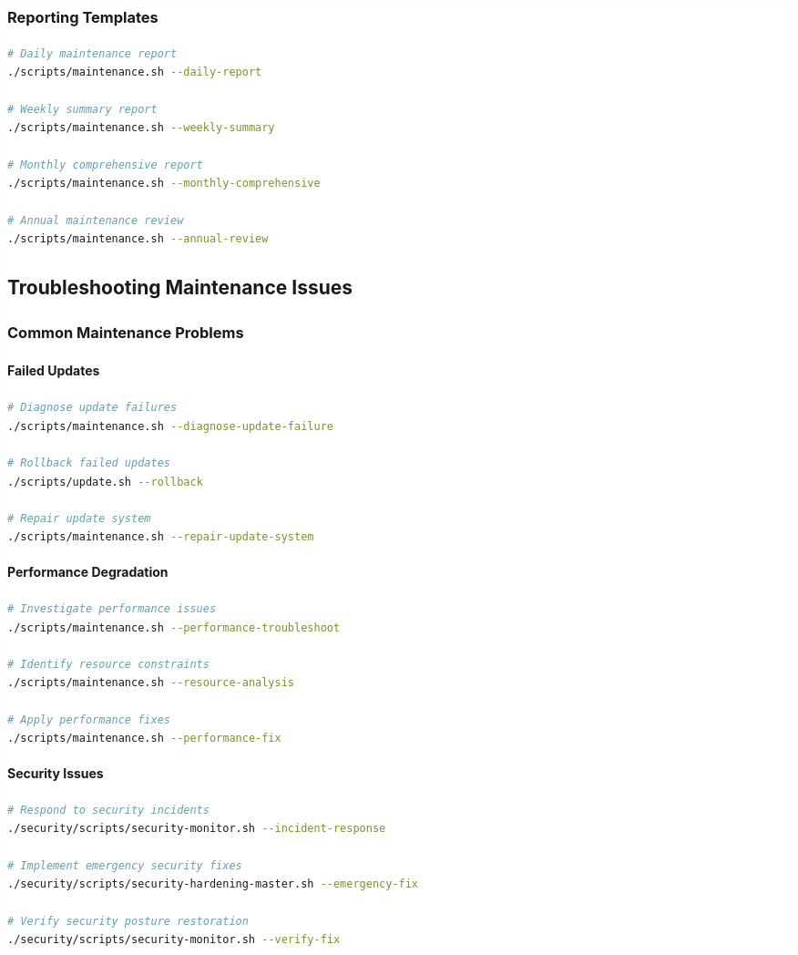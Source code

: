 ### Reporting Templates
```bash
# Daily maintenance report
./scripts/maintenance.sh --daily-report

# Weekly summary report
./scripts/maintenance.sh --weekly-summary

# Monthly comprehensive report
./scripts/maintenance.sh --monthly-comprehensive

# Annual maintenance review
./scripts/maintenance.sh --annual-review
```

## Troubleshooting Maintenance Issues

### Common Maintenance Problems

#### Failed Updates
```bash
# Diagnose update failures
./scripts/maintenance.sh --diagnose-update-failure

# Rollback failed updates
./scripts/update.sh --rollback

# Repair update system
./scripts/maintenance.sh --repair-update-system
```

#### Performance Degradation
```bash
# Investigate performance issues
./scripts/maintenance.sh --performance-troubleshoot

# Identify resource constraints
./scripts/maintenance.sh --resource-analysis

# Apply performance fixes
./scripts/maintenance.sh --performance-fix
```

#### Security Issues
```bash
# Respond to security incidents
./security/scripts/security-monitor.sh --incident-response

# Implement emergency security fixes
./security/scripts/security-hardening-master.sh --emergency-fix

# Verify security posture restoration
./security/scripts/security-monitor.sh --verify-fix
```
